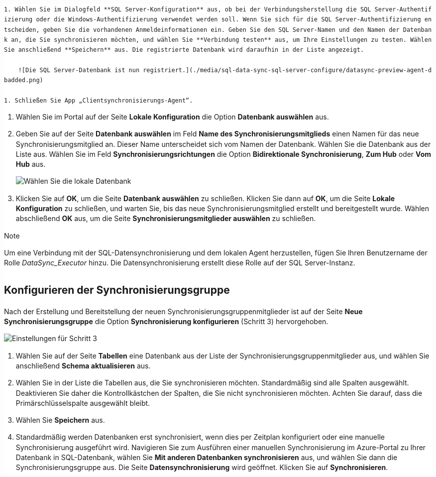     1. Wählen Sie im Dialogfeld **SQL Server-Konfiguration** aus, ob bei der Verbindungsherstellung die SQL Server-Authentifizierung oder die Windows-Authentifizierung verwendet werden soll. Wenn Sie sich für die SQL Server-Authentifizierung entscheiden, geben Sie die vorhandenen Anmeldeinformationen ein. Geben Sie den SQL Server-Namen und den Namen der Datenbank an, die Sie synchronisieren möchten, und wählen Sie **Verbindung testen** aus, um Ihre Einstellungen zu testen. Wählen Sie anschließend **Speichern** aus. Die registrierte Datenbank wird daraufhin in der Liste angezeigt.

        ![Die SQL Server-Datenbank ist nun registriert.](./media/sql-data-sync-sql-server-configure/datasync-preview-agent-dbadded.png)

    1. Schließen Sie App „Clientsynchronisierungs-Agent“.

1. Wählen Sie im Portal auf der Seite **Lokale Konfiguration** die Option **Datenbank auswählen** aus.

1. Geben Sie auf der Seite **Datenbank auswählen** im Feld **Name des Synchronisierungsmitglieds** einen Namen für das neue Synchronisierungsmitglied an. Dieser Name unterscheidet sich vom Namen der Datenbank. Wählen Sie die Datenbank aus der Liste aus. Wählen Sie im Feld **Synchronisierungsrichtungen** die Option **Bidirektionale Synchronisierung**, **Zum Hub** oder **Vom Hub** aus.

    ![Wählen Sie die lokale Datenbank](./media/sql-data-sync-sql-server-configure/datasync-preview-selectdb.png)

1. Klicken Sie auf **OK**, um die Seite **Datenbank auswählen** zu schließen. Klicken Sie dann auf **OK**, um die Seite **Lokale Konfiguration** zu schließen, und warten Sie, bis das neue Synchronisierungsmitglied erstellt und bereitgestellt wurde. Wählen abschließend **OK** aus, um die Seite **Synchronisierungsmitglieder auswählen** zu schließen.

> [!NOTE]
> Um eine Verbindung mit der SQL-Datensynchronisierung und dem lokalen Agent herzustellen, fügen Sie Ihren Benutzername der Rolle *DataSync_Executor* hinzu. Die Datensynchronisierung erstellt diese Rolle auf der SQL Server-Instanz.

## <a name="configure-sync-group"></a>Konfigurieren der Synchronisierungsgruppe

Nach der Erstellung und Bereitstellung der neuen Synchronisierungsgruppenmitglieder ist auf der Seite **Neue Synchronisierungsgruppe** die Option **Synchronisierung konfigurieren** (Schritt 3) hervorgehoben.

![Einstellungen für Schritt 3](./media/sql-data-sync-sql-server-configure/stepthree.png)

1. Wählen Sie auf der Seite **Tabellen** eine Datenbank aus der Liste der Synchronisierungsgruppenmitglieder aus, und wählen Sie anschließend **Schema aktualisieren** aus.

1. Wählen Sie in der Liste die Tabellen aus, die Sie synchronisieren möchten. Standardmäßig sind alle Spalten ausgewählt. Deaktivieren Sie daher die Kontrollkästchen der Spalten, die Sie nicht synchronisieren möchten. Achten Sie darauf, dass die Primärschlüsselspalte ausgewählt bleibt.

1. Wählen Sie **Speichern** aus.

1. Standardmäßig werden Datenbanken erst synchronisiert, wenn dies per Zeitplan konfiguriert oder eine manuelle Synchronisierung ausgeführt wird. Navigieren Sie zum Ausführen einer manuellen Synchronisierung im Azure-Portal zu Ihrer Datenbank in SQL-Datenbank, wählen Sie **Mit anderen Datenbanken synchronisieren** aus, und wählen Sie dann die Synchronisierungsgruppe aus. Die Seite **Datensynchronisierung** wird geöffnet. Klicken Sie auf **Synchronisieren**.
